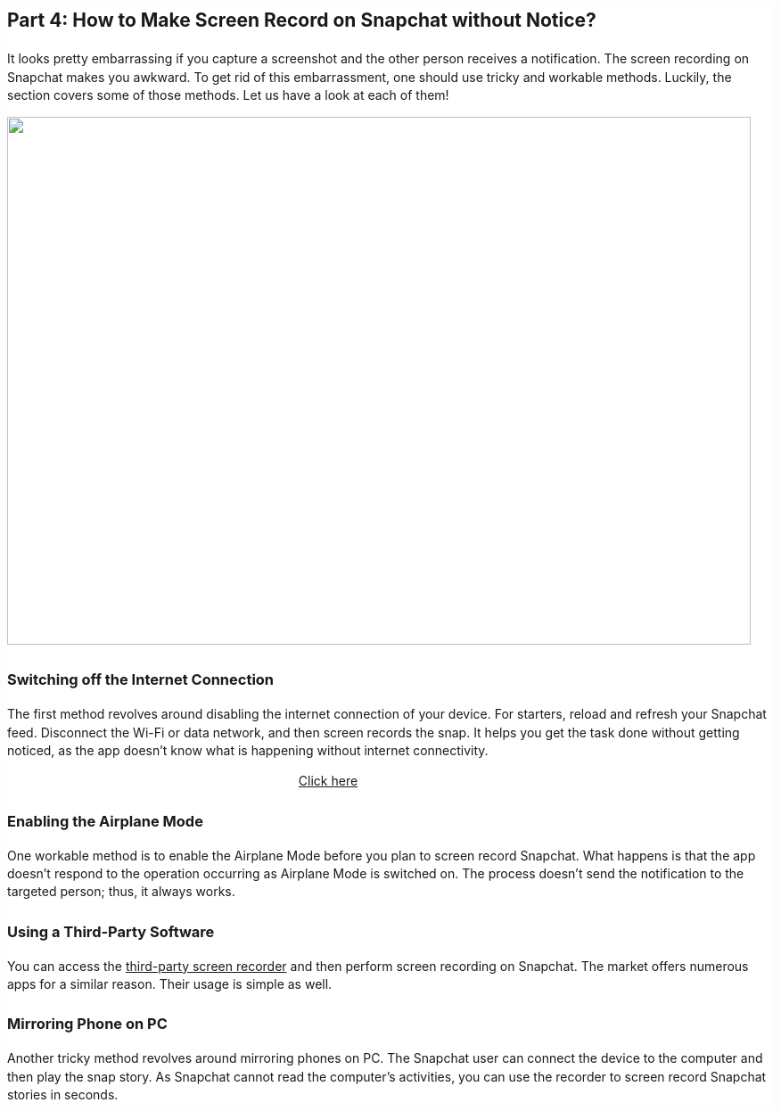 ## Part 4: How to Make Screen Record on Snapchat without Notice?

It looks pretty embarrassing if you capture a screenshot and the other person receives a notification. The screen recording on Snapchat makes you awkward. To get rid of this embarrassment, one should use tricky and workable methods. Luckily, the section covers some of those methods. Let us have a look at each of them!


<a href="https://mushroom-supplies.sjv.io/c/5597632/1692242/18134" target="_top" id="1692242"><img src="//a.impactradius-go.com/display-ad/18134-1692242" border="0" alt="" width="834" height="592"/></a><img height="0" width="0" src="https://imp.pxf.io/i/5597632/1692242/18134" style="position:absolute;visibility:hidden;" border="0" />

### Switching off the Internet Connection

The first method revolves around disabling the internet connection of your device. For starters, reload and refresh your Snapchat feed. Disconnect the Wi-Fi or data network, and then screen records the snap. It helps you get the task done without getting noticed, as the app doesn’t know what is happening without internet connectivity.


<span id="1993652">
					<video width="720" height="300" style="cursor:pointer"
           poster="//a.impactradius-go.com/display-clicktoplayimage/1993652.jpeg"
           onclick="if(!this.playClicked){this.play();this.setAttribute('controls',true);this.playClicked=true;}">
	   <source src="//a.impactradius-go.com/display-ad/22993-1993652">
	   <img src="//a.impactradius-go.com/display-clicktoplayimage/1993652.jpeg" style="border: none; height: 100%; width: 100%; object-fit: contain">
	</video>
	<div style="width:720px;text-align:center"><a href="javascript:window.open(decodeURIComponent('https%3A%2F%2Fhomestyler.sjv.io%2Fc%2F5597632%2F1993652%2F22993'), '_blank');void(0);">Click here</a></div>
</span>
<img height="0" width="0" src="https://imp.pxf.io/i/5597632/1993652/22993" style="position:absolute;visibility:hidden;" border="0" />

### Enabling the Airplane Mode

One workable method is to enable the Airplane Mode before you plan to screen record Snapchat. What happens is that the app doesn’t respond to the operation occurring as Airplane Mode is switched on. The process doesn’t send the notification to the targeted person; thus, it always works.

### Using a Third-Party Software

You can access the [third-party screen recorder](https://tools.techidaily.com/wondershare/filmora/download/) and then perform screen recording on Snapchat. The market offers numerous apps for a similar reason. Their usage is simple as well.

### Mirroring Phone on PC

Another tricky method revolves around mirroring phones on PC. The Snapchat user can connect the device to the computer and then play the snap story. As Snapchat cannot read the computer’s activities, you can use the recorder to screen record Snapchat stories in seconds.

